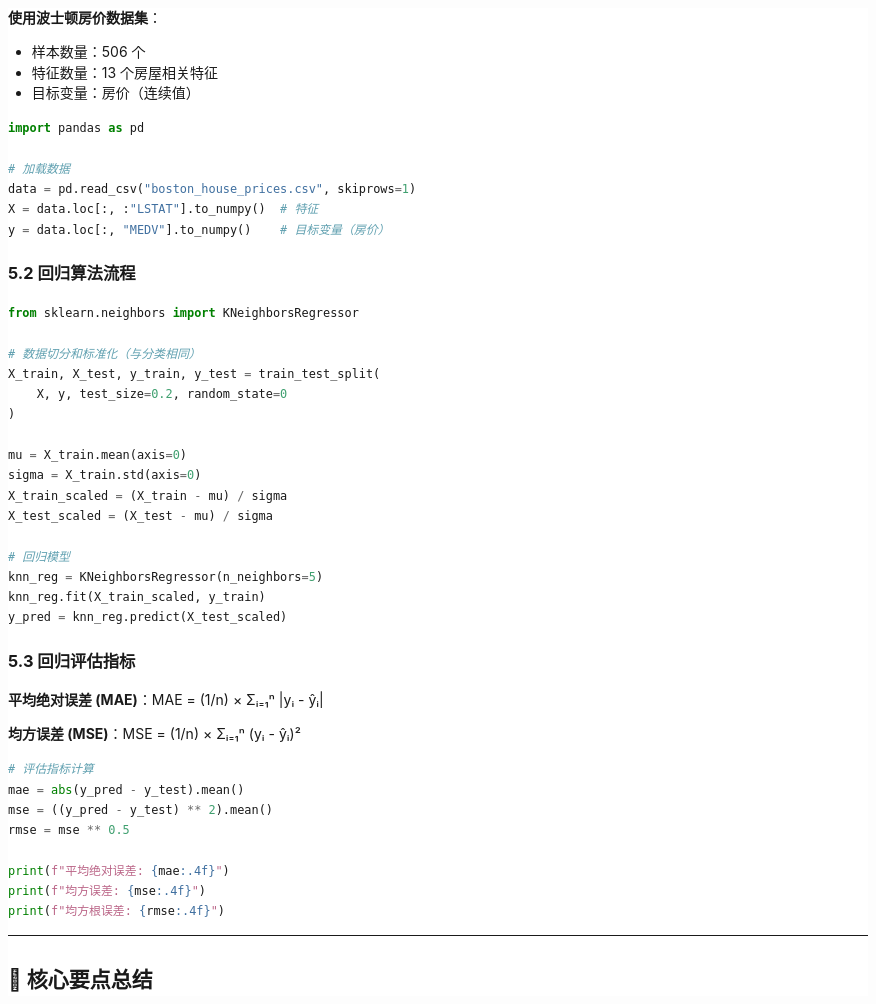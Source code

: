 **使用波士顿房价数据集**：
- 样本数量：506 个
- 特征数量：13 个房屋相关特征
- 目标变量：房价（连续值）

```python
import pandas as pd

# 加载数据
data = pd.read_csv("boston_house_prices.csv", skiprows=1)
X = data.loc[:, :"LSTAT"].to_numpy()  # 特征
y = data.loc[:, "MEDV"].to_numpy()    # 目标变量（房价）
```

### 5.2 回归算法流程

```python
from sklearn.neighbors import KNeighborsRegressor

# 数据切分和标准化（与分类相同）
X_train, X_test, y_train, y_test = train_test_split(
    X, y, test_size=0.2, random_state=0
)

mu = X_train.mean(axis=0)
sigma = X_train.std(axis=0)
X_train_scaled = (X_train - mu) / sigma
X_test_scaled = (X_test - mu) / sigma

# 回归模型
knn_reg = KNeighborsRegressor(n_neighbors=5)
knn_reg.fit(X_train_scaled, y_train)
y_pred = knn_reg.predict(X_test_scaled)
```

### 5.3 回归评估指标

**平均绝对误差 (MAE)**：MAE = (1/n) × Σᵢ₌₁ⁿ |yᵢ - ŷᵢ|

**均方误差 (MSE)**：MSE = (1/n) × Σᵢ₌₁ⁿ (yᵢ - ŷᵢ)²

```python
# 评估指标计算
mae = abs(y_pred - y_test).mean()
mse = ((y_pred - y_test) ** 2).mean()
rmse = mse ** 0.5

print(f"平均绝对误差: {mae:.4f}")
print(f"均方误差: {mse:.4f}")
print(f"均方根误差: {rmse:.4f}")
```

---

## 🔑 核心要点总结
